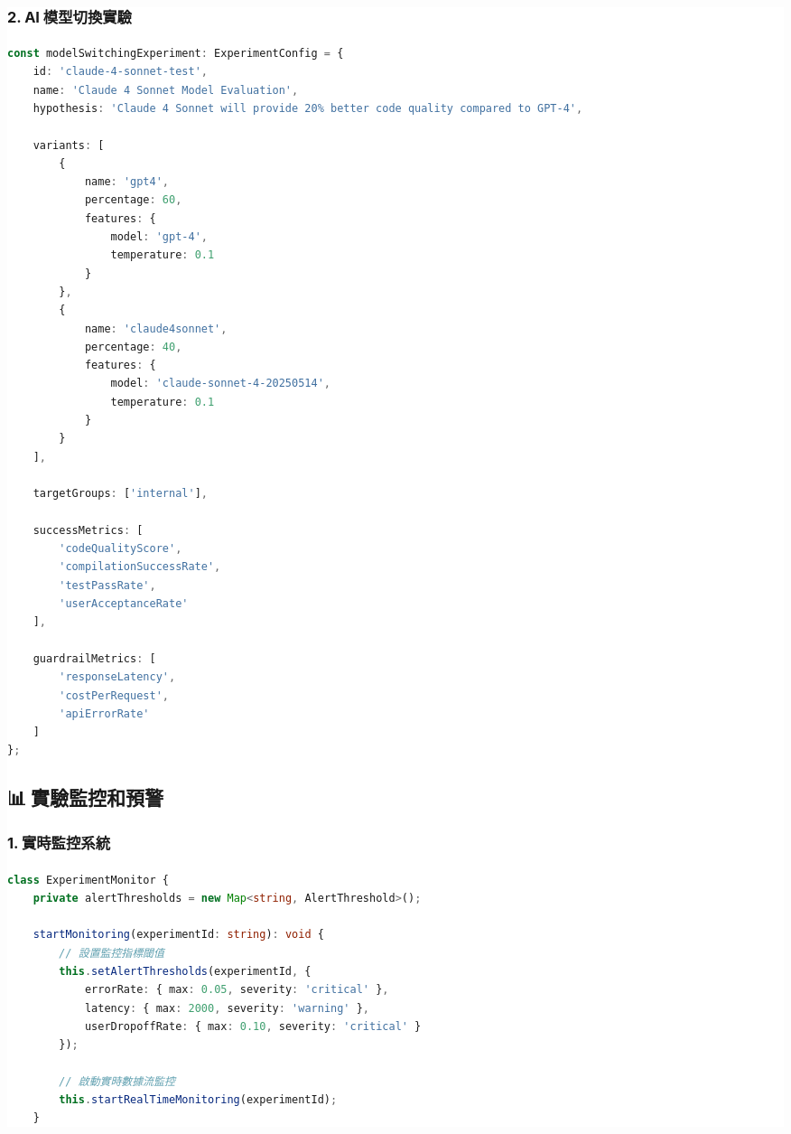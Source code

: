 ### 2. AI 模型切換實驗

```typescript
const modelSwitchingExperiment: ExperimentConfig = {
    id: 'claude-4-sonnet-test',
    name: 'Claude 4 Sonnet Model Evaluation',
    hypothesis: 'Claude 4 Sonnet will provide 20% better code quality compared to GPT-4',
    
    variants: [
        { 
            name: 'gpt4', 
            percentage: 60, 
            features: { 
                model: 'gpt-4',
                temperature: 0.1 
            } 
        },
        { 
            name: 'claude4sonnet', 
            percentage: 40, 
            features: { 
                model: 'claude-sonnet-4-20250514',
                temperature: 0.1 
            } 
        }
    ],
    
    targetGroups: ['internal'],
    
    successMetrics: [
        'codeQualityScore',
        'compilationSuccessRate',
        'testPassRate',
        'userAcceptanceRate'
    ],
    
    guardrailMetrics: [
        'responseLatency',
        'costPerRequest',
        'apiErrorRate'
    ]
};
```

## 📊 實驗監控和預警

### 1. 實時監控系統

```typescript
class ExperimentMonitor {
    private alertThresholds = new Map<string, AlertThreshold>();
    
    startMonitoring(experimentId: string): void {
        // 設置監控指標閾值
        this.setAlertThresholds(experimentId, {
            errorRate: { max: 0.05, severity: 'critical' },
            latency: { max: 2000, severity: 'warning' },
            userDropoffRate: { max: 0.10, severity: 'critical' }
        });
        
        // 啟動實時數據流監控
        this.startRealTimeMonitoring(experimentId);
    }
```